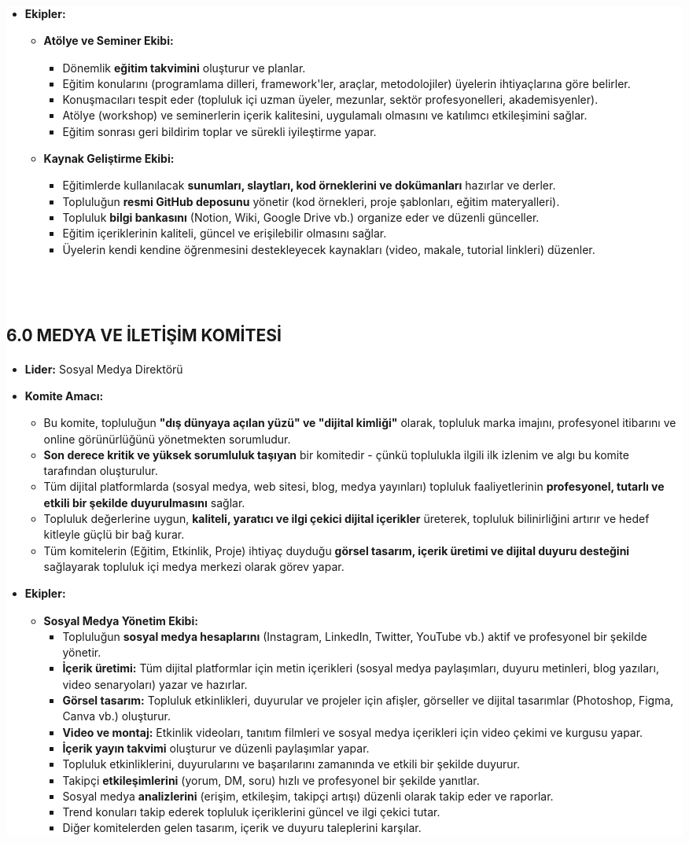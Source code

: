 * **Ekipler:**
  
  * **Atölye ve Seminer Ekibi:**
    * Dönemlik **eğitim takvimini** oluşturur ve planlar.
    * Eğitim konularını (programlama dilleri, framework'ler, araçlar, metodolojiler) üyelerin ihtiyaçlarına göre belirler.
    * Konuşmacıları tespit eder (topluluk içi uzman üyeler, mezunlar, sektör profesyonelleri, akademisyenler).
    * Atölye (workshop) ve seminerlerin içerik kalitesini, uygulamalı olmasını ve katılımcı etkileşimini sağlar.
    * Eğitim sonrası geri bildirim toplar ve sürekli iyileştirme yapar.

  * **Kaynak Geliştirme Ekibi:**
    * Eğitimlerde kullanılacak **sunumları, slaytları, kod örneklerini ve dokümanları** hazırlar ve derler.
    * Topluluğun **resmi GitHub deposunu** yönetir (kod örnekleri, proje şablonları, eğitim materyalleri).
    * Topluluk **bilgi bankasını** (Notion, Wiki, Google Drive vb.) organize eder ve düzenli günceller.
    * Eğitim içeriklerinin kaliteli, güncel ve erişilebilir olmasını sağlar.
    * Üyelerin kendi kendine öğrenmesini destekleyecek kaynakları (video, makale, tutorial linkleri) düzenler.


<br><br>




## 6.0 MEDYA VE İLETİŞİM KOMİTESİ

* **Lider:** Sosyal Medya Direktörü

* **Komite Amacı:** 
  * Bu komite, topluluğun **"dış dünyaya açılan yüzü" ve "dijital kimliği"** olarak, topluluk marka imajını, profesyonel itibarını ve online görünürlüğünü yönetmekten sorumludur.
  * **Son derece kritik ve yüksek sorumluluk taşıyan** bir komitedir - çünkü toplulukla ilgili ilk izlenim ve algı bu komite tarafından oluşturulur.
  * Tüm dijital platformlarda (sosyal medya, web sitesi, blog, medya yayınları) topluluk faaliyetlerinin **profesyonel, tutarlı ve etkili bir şekilde duyurulmasını** sağlar.
  * Topluluk değerlerine uygun, **kaliteli, yaratıcı ve ilgi çekici dijital içerikler** üreterek, topluluk bilinirliğini artırır ve hedef kitleyle güçlü bir bağ kurar.
  * Tüm komitelerin (Eğitim, Etkinlik, Proje) ihtiyaç duyduğu **görsel tasarım, içerik üretimi ve dijital duyuru desteğini** sağlayarak topluluk içi medya merkezi olarak görev yapar.

* **Ekipler:**
  
  * **Sosyal Medya Yönetim Ekibi:**
    * Topluluğun **sosyal medya hesaplarını** (Instagram, LinkedIn, Twitter, YouTube vb.) aktif ve profesyonel bir şekilde yönetir.
    * **İçerik üretimi:** Tüm dijital platformlar için metin içerikleri (sosyal medya paylaşımları, duyuru metinleri, blog yazıları, video senaryoları) yazar ve hazırlar.
    * **Görsel tasarım:** Topluluk etkinlikleri, duyurular ve projeler için afişler, görseller ve dijital tasarımlar (Photoshop, Figma, Canva vb.) oluşturur.
    * **Video ve montaj:** Etkinlik videoları, tanıtım filmleri ve sosyal medya içerikleri için video çekimi ve kurgusu yapar.
    * **İçerik yayın takvimi** oluşturur ve düzenli paylaşımlar yapar.
    * Topluluk etkinliklerini, duyurularını ve başarılarını zamanında ve etkili bir şekilde duyurur.
    * Takipçi **etkileşimlerini** (yorum, DM, soru) hızlı ve profesyonel bir şekilde yanıtlar.
    * Sosyal medya **analizlerini** (erişim, etkileşim, takipçi artışı) düzenli olarak takip eder ve raporlar.
    * Trend konuları takip ederek topluluk içeriklerini güncel ve ilgi çekici tutar.
    * Diğer komitelerden gelen tasarım, içerik ve duyuru taleplerini karşılar.
